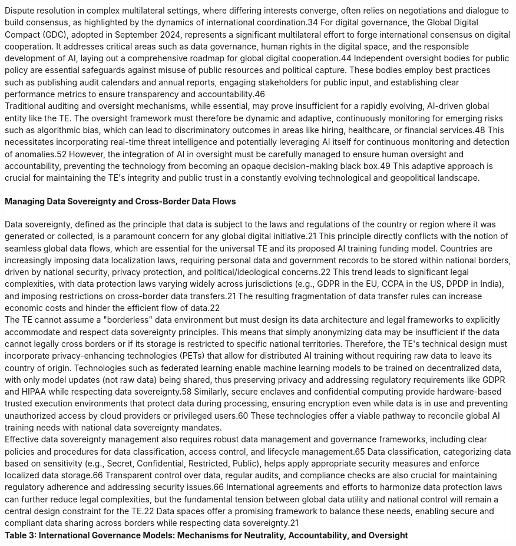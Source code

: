 Dispute resolution in complex multilateral settings, where differing interests converge, often relies on negotiations and dialogue to build consensus, as highlighted by the dynamics of international coordination.34 For digital governance, the Global Digital Compact (GDC), adopted in September 2024, represents a significant multilateral effort to forge international consensus on digital cooperation. It addresses critical areas such as data governance, human rights in the digital space, and the responsible development of AI, laying out a comprehensive roadmap for global digital cooperation.44 Independent oversight bodies for public policy are essential safeguards against misuse of public resources and political capture. These bodies employ best practices such as publishing audit calendars and annual reports, engaging stakeholders for public input, and establishing clear performance metrics to ensure transparency and accountability.46  
Traditional auditing and oversight mechanisms, while essential, may prove insufficient for a rapidly evolving, AI-driven global entity like the TE. The oversight framework must therefore be dynamic and adaptive, continuously monitoring for emerging risks such as algorithmic bias, which can lead to discriminatory outcomes in areas like hiring, healthcare, or financial services.48 This necessitates incorporating real-time threat intelligence and potentially leveraging AI itself for continuous monitoring and detection of anomalies.52 However, the integration of AI in oversight must be carefully managed to ensure human oversight and accountability, preventing the technology from becoming an opaque decision-making black box.49 This adaptive approach is crucial for maintaining the TE's integrity and public trust in a constantly evolving technological and geopolitical landscape.

#### **Managing Data Sovereignty and Cross-Border Data Flows**

Data sovereignty, defined as the principle that data is subject to the laws and regulations of the country or region where it was generated or collected, is a paramount concern for any global digital initiative.21 This principle directly conflicts with the notion of seamless global data flows, which are essential for the universal TE and its proposed AI training funding model. Countries are increasingly imposing data localization laws, requiring personal data and government records to be stored within national borders, driven by national security, privacy protection, and political/ideological concerns.22 This trend leads to significant legal complexities, with data protection laws varying widely across jurisdictions (e.g., GDPR in the EU, CCPA in the US, DPDP in India), and imposing restrictions on cross-border data transfers.21 The resulting fragmentation of data transfer rules can increase economic costs and hinder the efficient flow of data.22  
The TE cannot assume a "borderless" data environment but must design its data architecture and legal frameworks to explicitly accommodate and respect data sovereignty principles. This means that simply anonymizing data may be insufficient if the data cannot legally cross borders or if its storage is restricted to specific national territories. Therefore, the TE's technical design must incorporate privacy-enhancing technologies (PETs) that allow for distributed AI training without requiring raw data to leave its country of origin. Technologies such as federated learning enable machine learning models to be trained on decentralized data, with only model updates (not raw data) being shared, thus preserving privacy and addressing regulatory requirements like GDPR and HIPAA while respecting data sovereignty.58 Similarly, secure enclaves and confidential computing provide hardware-based trusted execution environments that protect data during processing, ensuring encryption even while data is in use and preventing unauthorized access by cloud providers or privileged users.60 These technologies offer a viable pathway to reconcile global AI training needs with national data sovereignty mandates.  
Effective data sovereignty management also requires robust data management and governance frameworks, including clear policies and procedures for data classification, access control, and lifecycle management.65 Data classification, categorizing data based on sensitivity (e.g., Secret, Confidential, Restricted, Public), helps apply appropriate security measures and enforce localized data storage.66 Transparent control over data, regular audits, and compliance checks are also crucial for maintaining regulatory adherence and addressing security issues.66 International agreements and efforts to harmonize data protection laws can further reduce legal complexities, but the fundamental tension between global data utility and national control will remain a central design constraint for the TE.22 Data spaces offer a promising framework to balance these needs, enabling secure and compliant data sharing across borders while respecting data sovereignty.21  
**Table 3: International Governance Models: Mechanisms for Neutrality, Accountability, and Oversight**
